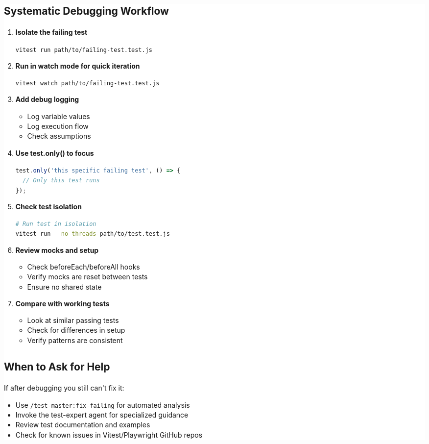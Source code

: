 ## Systematic Debugging Workflow

1. **Isolate the failing test**
   ```bash
   vitest run path/to/failing-test.test.js
   ```

2. **Run in watch mode for quick iteration**
   ```bash
   vitest watch path/to/failing-test.test.js
   ```

3. **Add debug logging**
   - Log variable values
   - Log execution flow
   - Check assumptions

4. **Use test.only() to focus**
   ```javascript
   test.only('this specific failing test', () => {
     // Only this test runs
   });
   ```

5. **Check test isolation**
   ```bash
   # Run test in isolation
   vitest run --no-threads path/to/test.test.js
   ```

6. **Review mocks and setup**
   - Check beforeEach/beforeAll hooks
   - Verify mocks are reset between tests
   - Ensure no shared state

7. **Compare with working tests**
   - Look at similar passing tests
   - Check for differences in setup
   - Verify patterns are consistent

## When to Ask for Help

If after debugging you still can't fix it:
- Use `/test-master:fix-failing` for automated analysis
- Invoke the test-expert agent for specialized guidance
- Review test documentation and examples
- Check for known issues in Vitest/Playwright GitHub repos
